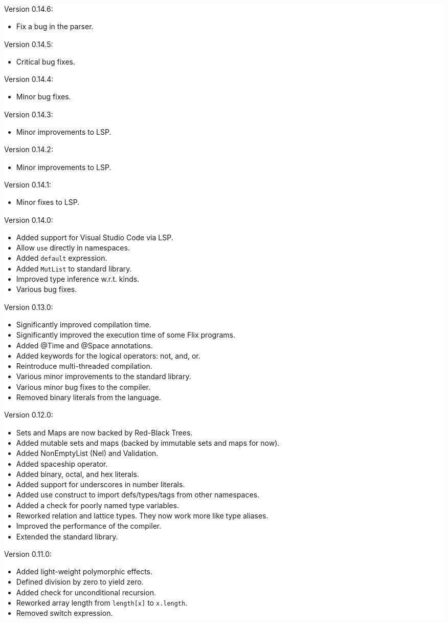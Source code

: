 Version 0.14.6:
- Fix a bug in the parser.

Version 0.14.5:
- Critical bug fixes.

Version 0.14.4:
- Minor bug fixes.

Version 0.14.3:
- Minor improvements to LSP.

Version 0.14.2:
- Minor improvements to LSP.

Version 0.14.1:
- Minor fixes to LSP.

Version 0.14.0:
- Added support for Visual Studio Code via LSP.
- Allow `use` directly in namespaces.
- Added `default` expression.
- Added `MutList` to standard library.
- Improved type inference w.r.t. kinds.
- Various bug fixes.

Version 0.13.0:
- Significantly improved compilation time.
- Significantly improved the execution time of some Flix programs.
- Added @Time and @Space annotations.
- Added keywords for the logical operators: not, and, or.
- Reintroduce multi-threaded compilation.
- Various minor improvements to the standard library.
- Various minor bug fixes to the compiler.
- Removed binary literals from the language.

Version 0.12.0:

- Sets and Maps are now backed by Red-Black Trees. 
- Added mutable sets and maps (backed by immutable sets and maps for now).
- Added NonEmptyList (Nel) and Validation.
- Added spaceship operator.
- Added binary, octal, and hex literals.
- Added support for underscores in number literals.
- Added use construct to import defs/types/tags from other namespaces.
- Added a check for poorly named type variables.
- Reworked relation and lattice types. They now work more like type aliases.
- Improved the performance of the compiler.
- Extended the standard library.

Version 0.11.0:

- Added light-weight polymorphic effects.
- Defined division by zero to yield zero.
- Added check for unconditional recursion.
- Reworked array length from `length[x]` to `x.length`.
- Removed switch expression.
